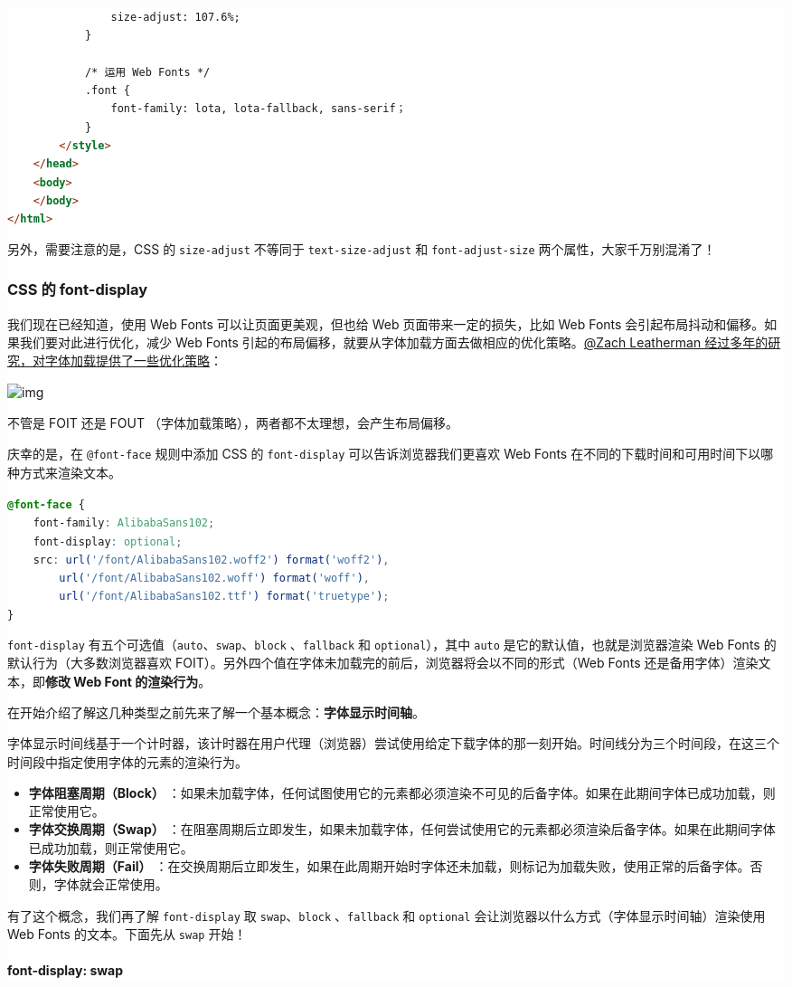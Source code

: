 ```HTML
                size-adjust: 107.6%;  
            } 
            
            /* 运用 Web Fonts */ 
            .font { 
                font-family: lota, lota-fallback, sans-serif； 
            } 
        </style> 
    </head> 
    <body>
    </body>
</html>
```

另外，需要注意的是，CSS 的 `size-adjust` 不等同于 `text-size-adjust` 和 `font-adjust-size` 两个属性，大家千万别混淆了！

### CSS 的 font-display

我们现在已经知道，使用 Web Fonts 可以让页面更美观，但也给 Web 页面带来一定的损失，比如 Web Fonts 会引起布局抖动和偏移。如果我们要对此进行优化，减少 Web Fonts 引起的布局偏移，就要从字体加载方面去做相应的优化策略。[@Zach Leatherman 经过多年的研究，对字体加载提供了一些优化策略](https://www.zachleat.com/web/comprehensive-webfonts/)：

![img](https://p3-juejin.byteimg.com/tos-cn-i-k3u1fbpfcp/0c5c3f76588849dcb59492beaabd48ff~tplv-k3u1fbpfcp-zoom-1.image)

不管是 FOIT 还是 FOUT （字体加载策略），两者都不太理想，会产生布局偏移。

庆幸的是，在 `@font-face` 规则中添加 CSS 的 `font-display` 可以告诉浏览器我们更喜欢 Web Fonts 在不同的下载时间和可用时间下以哪种方式来渲染文本。

```CSS
@font-face { 
    font-family: AlibabaSans102; 
    font-display: optional; 
    src: url('/font/AlibabaSans102.woff2') format('woff2'), 
        url('/font/AlibabaSans102.woff') format('woff'), 
        url('/font/AlibabaSans102.ttf') format('truetype'); 
}
```

`font-display` 有五个可选值（`auto`、`swap`、`block` 、`fallback` 和 `optional`），其中 `auto` 是它的默认值，也就是浏览器渲染 Web Fonts 的默认行为（大多数浏览器喜欢 FOIT）。另外四个值在字体未加载完的前后，浏览器将会以不同的形式（Web Fonts 还是备用字体）渲染文本，即**修改 Web Font 的渲染行为**。

在开始介绍了解这几种类型之前先来了解一个基本概念：**字体显示时间轴**。

字体显示时间线基于一个计时器，该计时器在用户代理（浏览器）尝试使用给定下载字体的那一刻开始。时间线分为三个时间段，在这三个时间段中指定使用字体的元素的渲染行为。

-   **字体阻塞周期（Block）** ：如果未加载字体，任何试图使用它的元素都必须渲染不可见的后备字体。如果在此期间字体已成功加载，则正常使用它。
-   **字体交换周期（Swap）** ：在阻塞周期后立即发生，如果未加载字体，任何尝试使用它的元素都必须渲染后备字体。如果在此期间字体已成功加载，则正常使用它。
-   **字体失败周期（Fail）** ：在交换周期后立即发生，如果在此周期开始时字体还未加载，则标记为加载失败，使用正常的后备字体。否则，字体就会正常使用。

有了这个概念，我们再了解 `font-display` 取 `swap`、`block` 、`fallback` 和 `optional` 会让浏览器以什么方式（字体显示时间轴）渲染使用 Web Fonts 的文本。下面先从 `swap` 开始！

#### font-display: swap

